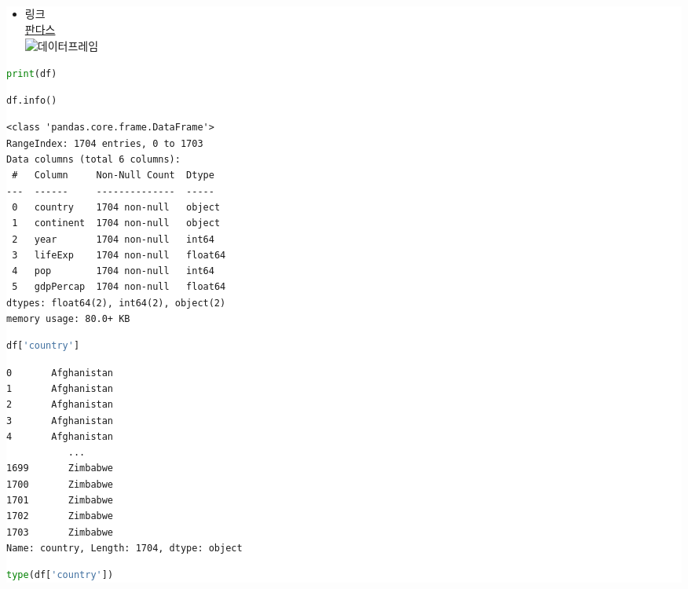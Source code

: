 - 링크  
[판다스](https://pandas.pydata.org/)  
![데이터프레임](https://dandyrilla.github.io/images/2017-08-12/fig0.png)
```python
print(df)

```


```python
df.info()
```

    <class 'pandas.core.frame.DataFrame'>
    RangeIndex: 1704 entries, 0 to 1703
    Data columns (total 6 columns):
     #   Column     Non-Null Count  Dtype  
    ---  ------     --------------  -----  
     0   country    1704 non-null   object 
     1   continent  1704 non-null   object 
     2   year       1704 non-null   int64  
     3   lifeExp    1704 non-null   float64
     4   pop        1704 non-null   int64  
     5   gdpPercap  1704 non-null   float64
    dtypes: float64(2), int64(2), object(2)
    memory usage: 80.0+ KB
    


```python
df['country']
```




    0       Afghanistan
    1       Afghanistan
    2       Afghanistan
    3       Afghanistan
    4       Afghanistan
               ...     
    1699       Zimbabwe
    1700       Zimbabwe
    1701       Zimbabwe
    1702       Zimbabwe
    1703       Zimbabwe
    Name: country, Length: 1704, dtype: object




```python
type(df['country'])
```


